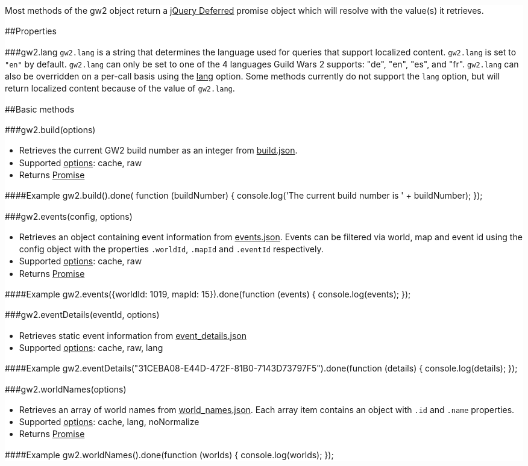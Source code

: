 Most methods of the gw2 object return a [jQuery Deferred](http://api.jquery.com/category/deferred-object/) promise object which will resolve with the value(s) it retrieves.

##Properties

###gw2.lang
`gw2.lang` is a string that determines the language used for queries that support localized content. `gw2.lang` is set to `"en"` by default. `gw2.lang` can only be set to one of the 4 languages Guild Wars 2 supports: "de", "en", "es", and "fr". `gw2.lang` can also be overridden on a per-call basis using the [lang](options.md) option. Some methods currently do not support the `lang` option, but will return localized content because of the value of `gw2.lang`.

##Basic methods

###gw2.build(options)
* Retrieves the current GW2 build number as an integer from [build.json](http://wiki.guildwars2.com/wiki/API:1/build).
* Supported [options](options.md): cache, raw
* Returns [Promise](http://api.jquery.com/deferred.promise/)

####Example
    gw2.build().done( function (buildNumber) {
      console.log('The current build number is ' + buildNumber);
    });

###gw2.events(config, options)
* Retrieves an object containing event information from [events.json](http://wiki.guildwars2.com/wiki/API:1/events). Events can be filtered via world, map and event id using the config object with the properties `.worldId`, `.mapId` and `.eventId` respectively.
* Supported [options](options.md): cache, raw
* Returns [Promise](http://api.jquery.com/deferred.promise/)

####Example
    gw2.events({worldId: 1019, mapId: 15}).done(function (events) {
      console.log(events);
    });

###gw2.eventDetails(eventId, options)
* Retrieves static event information from [event\_details.json](http://wiki.guildwars2.com/wiki/API:1/event_details) 
* Supported [options](options.md): cache, raw, lang

####Example
    gw2.eventDetails("31CEBA08-E44D-472F-81B0-7143D73797F5").done(function (details) {
      console.log(details);
    });

###gw2.worldNames(options)
* Retrieves an array of world names from [world\_names.json](http://wiki.guildwars2.com/wiki/API:1/world_names). Each array item contains an object with `.id` and `.name` properties.
* Supported [options](options.md): cache, lang, noNormalize
* Returns [Promise](http://api.jquery.com/deferred.promise/)

####Example
    gw2.worldNames().done(function (worlds) {
      console.log(worlds);
    });
